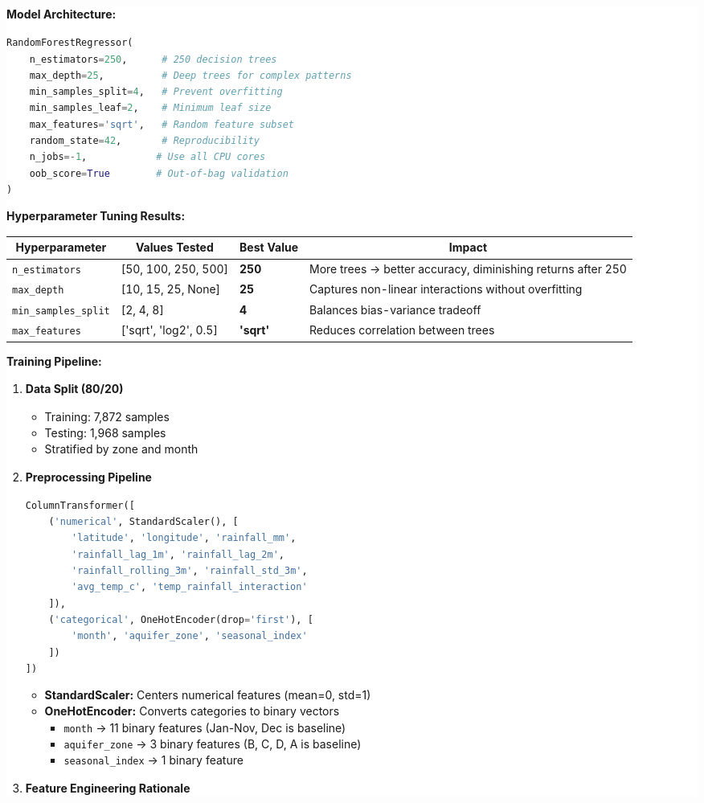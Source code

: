 **Model Architecture:**

```python
RandomForestRegressor(
    n_estimators=250,      # 250 decision trees
    max_depth=25,          # Deep trees for complex patterns
    min_samples_split=4,   # Prevent overfitting
    min_samples_leaf=2,    # Minimum leaf size
    max_features='sqrt',   # Random feature subset
    random_state=42,       # Reproducibility
    n_jobs=-1,            # Use all CPU cores
    oob_score=True        # Out-of-bag validation
)
```

**Hyperparameter Tuning Results:**

| Hyperparameter | Values Tested | Best Value | Impact |
|----------------|---------------|------------|---------|
| `n_estimators` | [50, 100, 250, 500] | **250** | More trees → better accuracy, diminishing returns after 250 |
| `max_depth` | [10, 15, 25, None] | **25** | Captures non-linear interactions without overfitting |
| `min_samples_split` | [2, 4, 8] | **4** | Balances bias-variance tradeoff |
| `max_features` | ['sqrt', 'log2', 0.5] | **'sqrt'** | Reduces correlation between trees |

**Training Pipeline:**

1. **Data Split (80/20)**
   - Training: 7,872 samples
   - Testing: 1,968 samples
   - Stratified by zone and month

2. **Preprocessing Pipeline**
   ```python
   ColumnTransformer([
       ('numerical', StandardScaler(), [
           'latitude', 'longitude', 'rainfall_mm', 
           'rainfall_lag_1m', 'rainfall_lag_2m',
           'rainfall_rolling_3m', 'rainfall_std_3m',
           'avg_temp_c', 'temp_rainfall_interaction'
       ]),
       ('categorical', OneHotEncoder(drop='first'), [
           'month', 'aquifer_zone', 'seasonal_index'
       ])
   ])
   ```
   - **StandardScaler:** Centers numerical features (mean=0, std=1)
   - **OneHotEncoder:** Converts categories to binary vectors
     - `month` → 11 binary features (Jan-Nov, Dec is baseline)
     - `aquifer_zone` → 3 binary features (B, C, D, A is baseline)
     - `seasonal_index` → 1 binary feature

3. **Feature Engineering Rationale**
